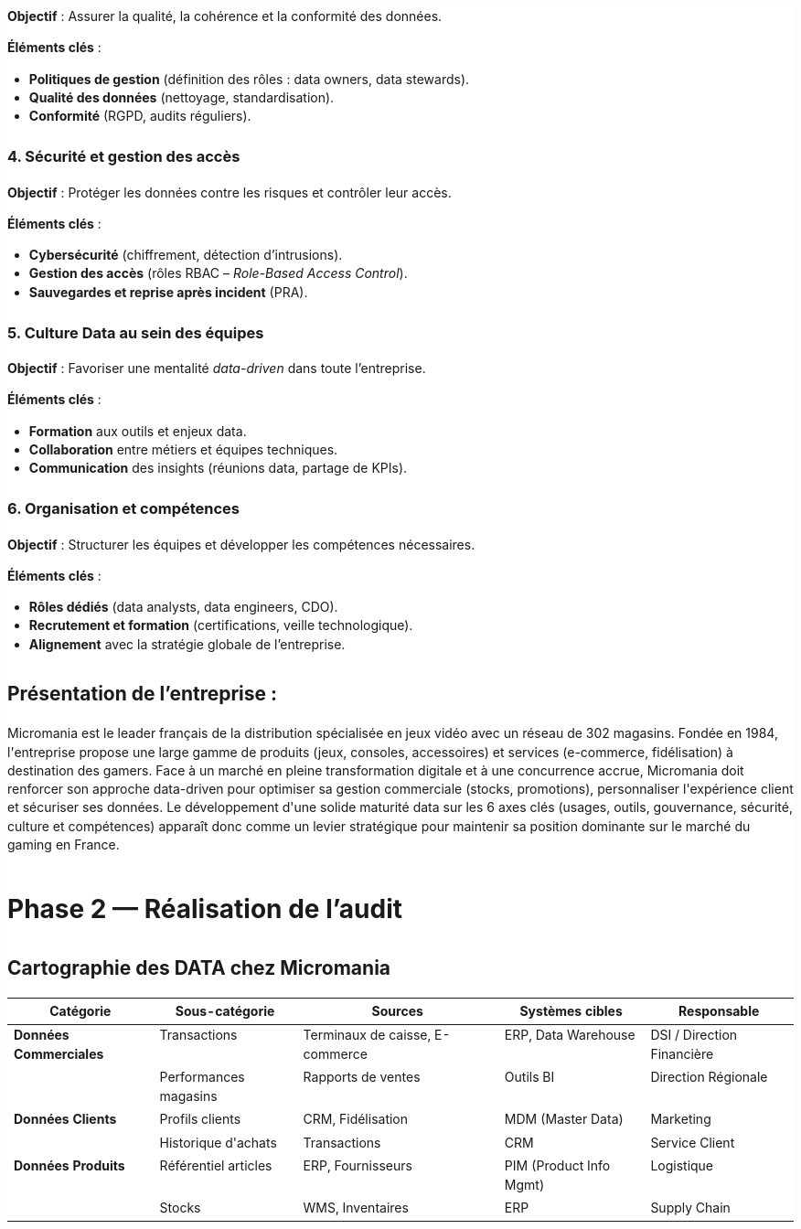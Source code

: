 **Objectif** : Assurer la qualité, la cohérence et la conformité des données.

**Éléments clés** :

- **Politiques de gestion** (définition des rôles : data owners, data stewards).
- **Qualité des données** (nettoyage, standardisation).
- **Conformité** (RGPD, audits réguliers).

### **4. Sécurité et gestion des accès**

**Objectif** : Protéger les données contre les risques et contrôler leur accès.

**Éléments clés** :

- **Cybersécurité** (chiffrement, détection d’intrusions).
- **Gestion des accès** (rôles RBAC – *Role-Based Access Control*).
- **Sauvegardes et reprise après incident** (PRA).

### **5. Culture Data au sein des équipes**

**Objectif** : Favoriser une mentalité *data-driven* dans toute l’entreprise.

**Éléments clés** :

- **Formation** aux outils et enjeux data.
- **Collaboration** entre métiers et équipes techniques.
- **Communication** des insights (réunions data, partage de KPIs).

### **6. Organisation et compétences**

**Objectif** : Structurer les équipes et développer les compétences nécessaires.

**Éléments clés** :

- **Rôles dédiés** (data analysts, data engineers, CDO).
- **Recrutement et formation** (certifications, veille technologique).
- **Alignement** avec la stratégie globale de l’entreprise.

## Présentation de l’entreprise :

Micromania est le leader français de la distribution spécialisée en jeux vidéo avec un réseau de 302 magasins. Fondée en 1984, l'entreprise propose une large gamme de produits (jeux, consoles, accessoires) et services (e-commerce, fidélisation) à destination des gamers. Face à un marché en pleine transformation digitale et à une concurrence accrue, Micromania doit renforcer son approche data-driven pour optimiser sa gestion commerciale (stocks, promotions), personnaliser l'expérience client et sécuriser ses données. Le développement d'une solide maturité data sur les 6 axes clés (usages, outils, gouvernance, sécurité, culture et compétences) apparaît donc comme un levier stratégique pour maintenir sa position dominante sur le marché du gaming en France.

# **Phase 2 — Réalisation de l’audit**

## Cartographie des DATA **chez Micromania**

| **Catégorie** | **Sous-catégorie** | **Sources** | **Systèmes cibles** | **Responsable** |
| --- | --- | --- | --- | --- |
| **Données Commerciales** | Transactions | Terminaux de caisse, E-commerce | ERP, Data Warehouse | DSI / Direction Financière |
|  | Performances magasins | Rapports de ventes | Outils BI | Direction Régionale |
| **Données Clients** | Profils clients | CRM, Fidélisation | MDM (Master Data) | Marketing |
|  | Historique d'achats | Transactions | CRM | Service Client |
| **Données Produits** | Référentiel articles | ERP, Fournisseurs | PIM (Product Info Mgmt) | Logistique |
|  | Stocks | WMS, Inventaires | ERP | Supply Chain |